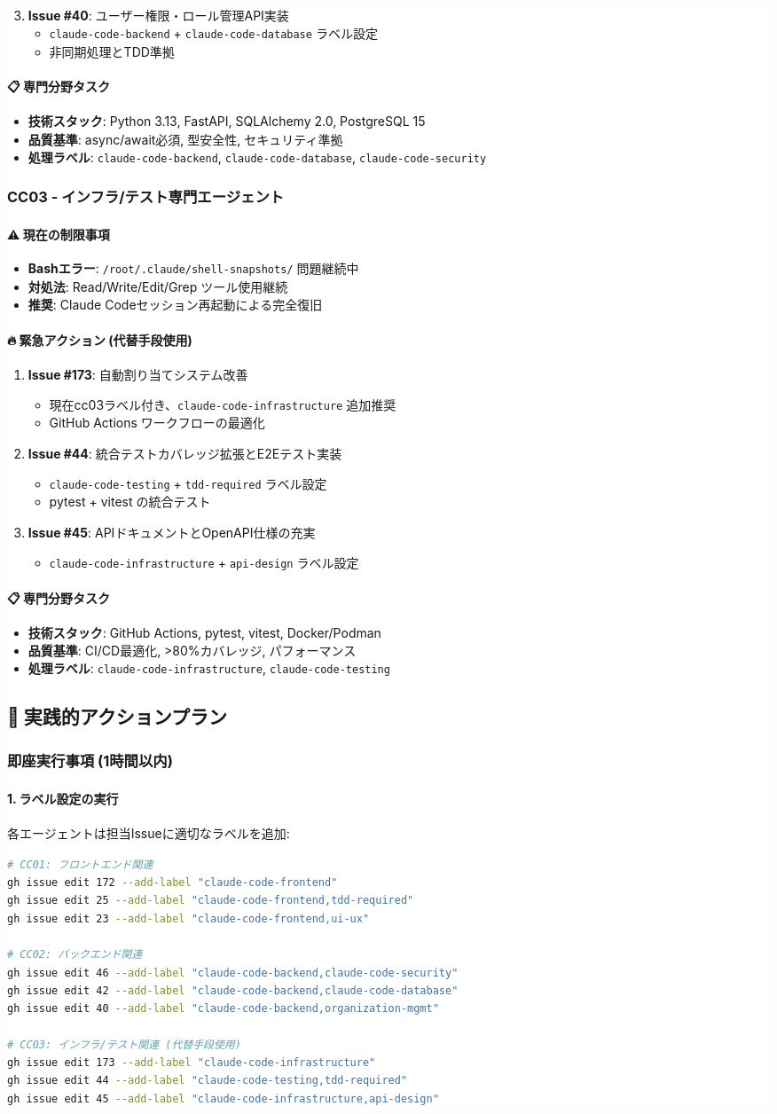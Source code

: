 3. **Issue #40**: ユーザー権限・ロール管理API実装
   - `claude-code-backend` + `claude-code-database` ラベル設定
   - 非同期処理とTDD準拠

#### 📋 専門分野タスク
- **技術スタック**: Python 3.13, FastAPI, SQLAlchemy 2.0, PostgreSQL 15
- **品質基準**: async/await必須, 型安全性, セキュリティ準拠
- **処理ラベル**: `claude-code-backend`, `claude-code-database`, `claude-code-security`

### CC03 - インフラ/テスト専門エージェント

#### ⚠️ 現在の制限事項
- **Bashエラー**: `/root/.claude/shell-snapshots/` 問題継続中
- **対処法**: Read/Write/Edit/Grep ツール使用継続
- **推奨**: Claude Codeセッション再起動による完全復旧

#### 🔥 緊急アクション (代替手段使用)
1. **Issue #173**: 自動割り当てシステム改善
   - 現在cc03ラベル付き、`claude-code-infrastructure` 追加推奨
   - GitHub Actions ワークフローの最適化

2. **Issue #44**: 統合テストカバレッジ拡張とE2Eテスト実装
   - `claude-code-testing` + `tdd-required` ラベル設定
   - pytest + vitest の統合テスト

3. **Issue #45**: APIドキュメントとOpenAPI仕様の充実
   - `claude-code-infrastructure` + `api-design` ラベル設定

#### 📋 専門分野タスク
- **技術スタック**: GitHub Actions, pytest, vitest, Docker/Podman
- **品質基準**: CI/CD最適化, >80%カバレッジ, パフォーマンス
- **処理ラベル**: `claude-code-infrastructure`, `claude-code-testing`

## 🚀 実践的アクションプラン

### 即座実行事項 (1時間以内)

#### 1. ラベル設定の実行
各エージェントは担当Issueに適切なラベルを追加:
```bash
# CC01: フロントエンド関連
gh issue edit 172 --add-label "claude-code-frontend"
gh issue edit 25 --add-label "claude-code-frontend,tdd-required"
gh issue edit 23 --add-label "claude-code-frontend,ui-ux"

# CC02: バックエンド関連
gh issue edit 46 --add-label "claude-code-backend,claude-code-security"
gh issue edit 42 --add-label "claude-code-backend,claude-code-database"
gh issue edit 40 --add-label "claude-code-backend,organization-mgmt"

# CC03: インフラ/テスト関連 (代替手段使用)
gh issue edit 173 --add-label "claude-code-infrastructure"
gh issue edit 44 --add-label "claude-code-testing,tdd-required"
gh issue edit 45 --add-label "claude-code-infrastructure,api-design"
```
